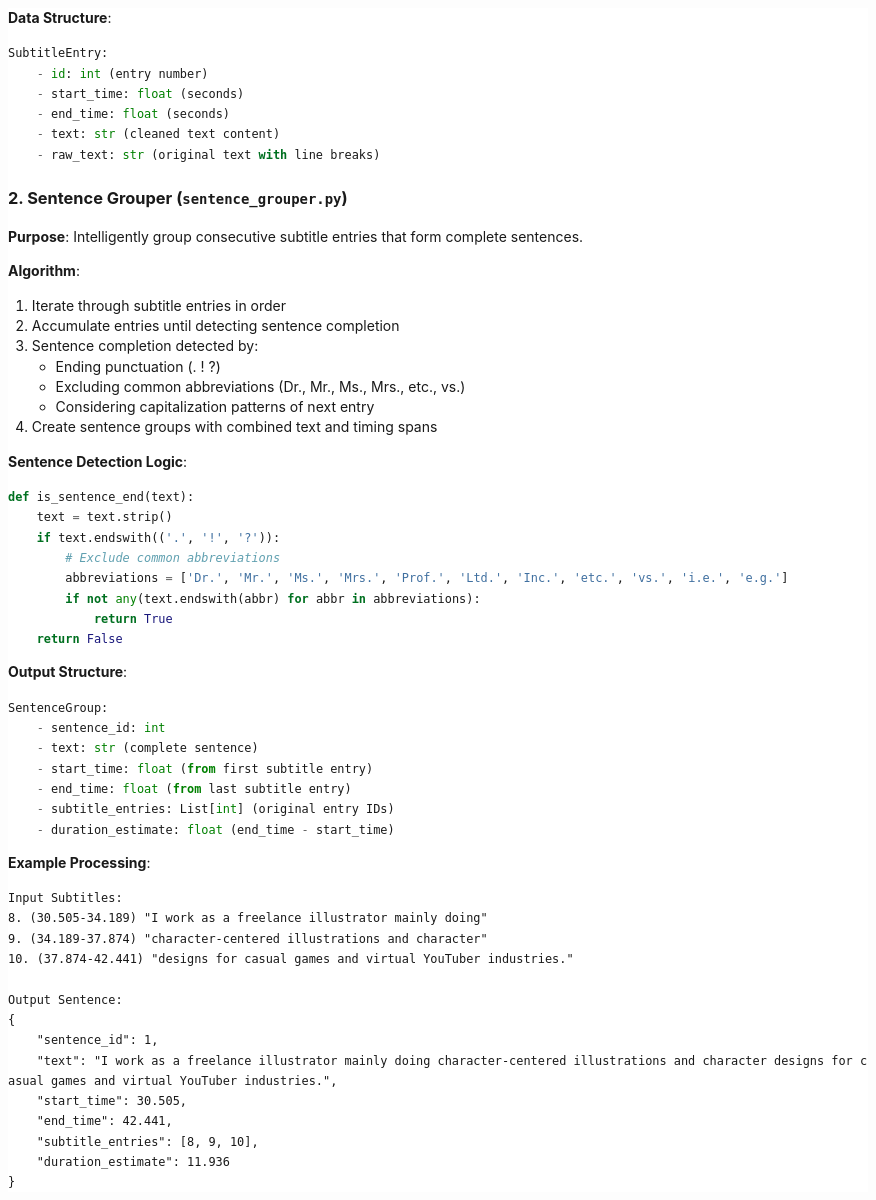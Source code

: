 **Data Structure**:
```python
SubtitleEntry:
    - id: int (entry number)
    - start_time: float (seconds)
    - end_time: float (seconds)
    - text: str (cleaned text content)
    - raw_text: str (original text with line breaks)
```

### 2. Sentence Grouper (`sentence_grouper.py`)

**Purpose**: Intelligently group consecutive subtitle entries that form complete sentences.

**Algorithm**:
1. Iterate through subtitle entries in order
2. Accumulate entries until detecting sentence completion
3. Sentence completion detected by:
   - Ending punctuation (. ! ?)
   - Excluding common abbreviations (Dr., Mr., Ms., Mrs., etc., vs.)
   - Considering capitalization patterns of next entry
4. Create sentence groups with combined text and timing spans

**Sentence Detection Logic**:
```python
def is_sentence_end(text):
    text = text.strip()
    if text.endswith(('.', '!', '?')):
        # Exclude common abbreviations
        abbreviations = ['Dr.', 'Mr.', 'Ms.', 'Mrs.', 'Prof.', 'Ltd.', 'Inc.', 'etc.', 'vs.', 'i.e.', 'e.g.']
        if not any(text.endswith(abbr) for abbr in abbreviations):
            return True
    return False
```

**Output Structure**:
```python
SentenceGroup:
    - sentence_id: int
    - text: str (complete sentence)
    - start_time: float (from first subtitle entry)
    - end_time: float (from last subtitle entry)
    - subtitle_entries: List[int] (original entry IDs)
    - duration_estimate: float (end_time - start_time)
```

**Example Processing**:
```
Input Subtitles:
8. (30.505-34.189) "I work as a freelance illustrator mainly doing"
9. (34.189-37.874) "character-centered illustrations and character"
10. (37.874-42.441) "designs for casual games and virtual YouTuber industries."

Output Sentence:
{
    "sentence_id": 1,
    "text": "I work as a freelance illustrator mainly doing character-centered illustrations and character designs for casual games and virtual YouTuber industries.",
    "start_time": 30.505,
    "end_time": 42.441,
    "subtitle_entries": [8, 9, 10],
    "duration_estimate": 11.936
}
```
